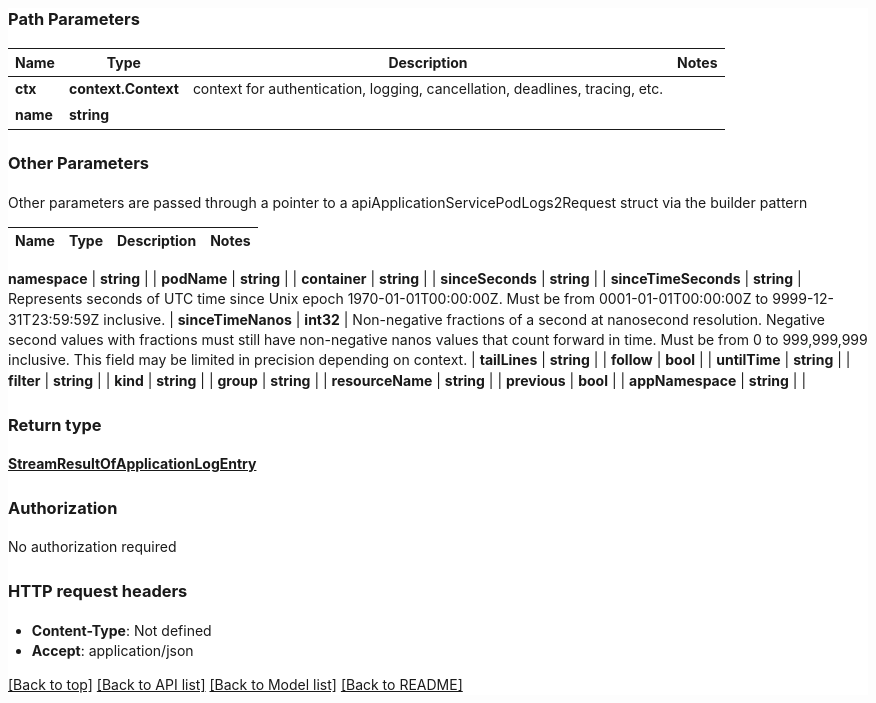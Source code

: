 ### Path Parameters


Name | Type | Description  | Notes
------------- | ------------- | ------------- | -------------
**ctx** | **context.Context** | context for authentication, logging, cancellation, deadlines, tracing, etc.
**name** | **string** |  | 

### Other Parameters

Other parameters are passed through a pointer to a apiApplicationServicePodLogs2Request struct via the builder pattern


Name | Type | Description  | Notes
------------- | ------------- | ------------- | -------------

 **namespace** | **string** |  | 
 **podName** | **string** |  | 
 **container** | **string** |  | 
 **sinceSeconds** | **string** |  | 
 **sinceTimeSeconds** | **string** | Represents seconds of UTC time since Unix epoch 1970-01-01T00:00:00Z. Must be from 0001-01-01T00:00:00Z to 9999-12-31T23:59:59Z inclusive. | 
 **sinceTimeNanos** | **int32** | Non-negative fractions of a second at nanosecond resolution. Negative second values with fractions must still have non-negative nanos values that count forward in time. Must be from 0 to 999,999,999 inclusive. This field may be limited in precision depending on context. | 
 **tailLines** | **string** |  | 
 **follow** | **bool** |  | 
 **untilTime** | **string** |  | 
 **filter** | **string** |  | 
 **kind** | **string** |  | 
 **group** | **string** |  | 
 **resourceName** | **string** |  | 
 **previous** | **bool** |  | 
 **appNamespace** | **string** |  | 

### Return type

[**StreamResultOfApplicationLogEntry**](StreamResultOfApplicationLogEntry.md)

### Authorization

No authorization required

### HTTP request headers

- **Content-Type**: Not defined
- **Accept**: application/json

[[Back to top]](#) [[Back to API list]](../README.md#documentation-for-api-endpoints)
[[Back to Model list]](../README.md#documentation-for-models)
[[Back to README]](../README.md)
